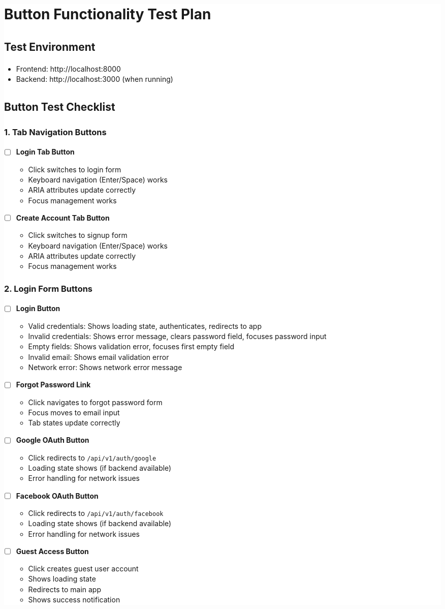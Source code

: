 # Button Functionality Test Plan

## Test Environment
- Frontend: http://localhost:8000
- Backend: http://localhost:3000 (when running)

## Button Test Checklist

### 1. Tab Navigation Buttons
- [ ] **Login Tab Button**
  - Click switches to login form
  - Keyboard navigation (Enter/Space) works
  - ARIA attributes update correctly
  - Focus management works

- [ ] **Create Account Tab Button**
  - Click switches to signup form
  - Keyboard navigation (Enter/Space) works
  - ARIA attributes update correctly
  - Focus management works

### 2. Login Form Buttons
- [ ] **Login Button**
  - Valid credentials: Shows loading state, authenticates, redirects to app
  - Invalid credentials: Shows error message, clears password field, focuses password input
  - Empty fields: Shows validation error, focuses first empty field
  - Invalid email: Shows email validation error
  - Network error: Shows network error message

- [ ] **Forgot Password Link**
  - Click navigates to forgot password form
  - Focus moves to email input
  - Tab states update correctly

- [ ] **Google OAuth Button**
  - Click redirects to `/api/v1/auth/google`
  - Loading state shows (if backend available)
  - Error handling for network issues

- [ ] **Facebook OAuth Button**
  - Click redirects to `/api/v1/auth/facebook`
  - Loading state shows (if backend available)
  - Error handling for network issues

- [ ] **Guest Access Button**
  - Click creates guest user account
  - Shows loading state
  - Redirects to main app
  - Shows success notification
